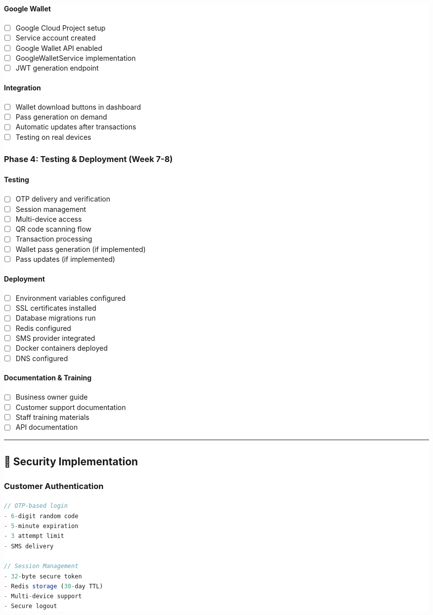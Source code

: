 #### Google Wallet
- [ ] Google Cloud Project setup
- [ ] Service account created
- [ ] Google Wallet API enabled
- [ ] GoogleWalletService implementation
- [ ] JWT generation endpoint

#### Integration
- [ ] Wallet download buttons in dashboard
- [ ] Pass generation on demand
- [ ] Automatic updates after transactions
- [ ] Testing on real devices

### Phase 4: Testing & Deployment (Week 7-8)

#### Testing
- [ ] OTP delivery and verification
- [ ] Session management
- [ ] Multi-device access
- [ ] QR code scanning flow
- [ ] Transaction processing
- [ ] Wallet pass generation (if implemented)
- [ ] Pass updates (if implemented)

#### Deployment
- [ ] Environment variables configured
- [ ] SSL certificates installed
- [ ] Database migrations run
- [ ] Redis configured
- [ ] SMS provider integrated
- [ ] Docker containers deployed
- [ ] DNS configured

#### Documentation & Training
- [ ] Business owner guide
- [ ] Customer support documentation
- [ ] Staff training materials
- [ ] API documentation

---

## 🔐 Security Implementation

### Customer Authentication
```typescript
// OTP-based login
- 6-digit random code
- 5-minute expiration
- 3 attempt limit
- SMS delivery

// Session Management
- 32-byte secure token
- Redis storage (30-day TTL)
- Multi-device support
- Secure logout
```
